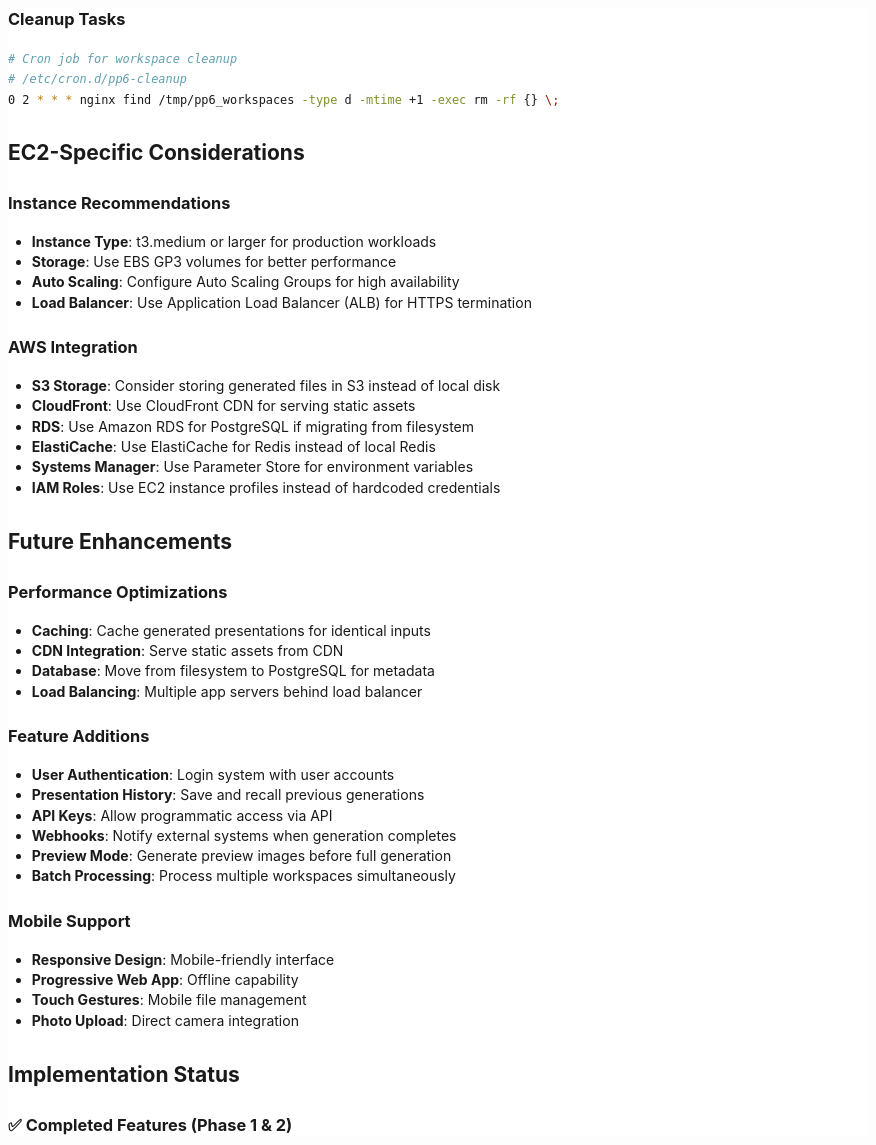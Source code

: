 ### Cleanup Tasks
```bash
# Cron job for workspace cleanup
# /etc/cron.d/pp6-cleanup
0 2 * * * nginx find /tmp/pp6_workspaces -type d -mtime +1 -exec rm -rf {} \;
```

## EC2-Specific Considerations

### Instance Recommendations
- **Instance Type**: t3.medium or larger for production workloads
- **Storage**: Use EBS GP3 volumes for better performance
- **Auto Scaling**: Configure Auto Scaling Groups for high availability
- **Load Balancer**: Use Application Load Balancer (ALB) for HTTPS termination

### AWS Integration
- **S3 Storage**: Consider storing generated files in S3 instead of local disk
- **CloudFront**: Use CloudFront CDN for serving static assets
- **RDS**: Use Amazon RDS for PostgreSQL if migrating from filesystem
- **ElastiCache**: Use ElastiCache for Redis instead of local Redis
- **Systems Manager**: Use Parameter Store for environment variables
- **IAM Roles**: Use EC2 instance profiles instead of hardcoded credentials

## Future Enhancements

### Performance Optimizations
- **Caching**: Cache generated presentations for identical inputs
- **CDN Integration**: Serve static assets from CDN
- **Database**: Move from filesystem to PostgreSQL for metadata
- **Load Balancing**: Multiple app servers behind load balancer

### Feature Additions
- **User Authentication**: Login system with user accounts
- **Presentation History**: Save and recall previous generations
- **API Keys**: Allow programmatic access via API
- **Webhooks**: Notify external systems when generation completes
- **Preview Mode**: Generate preview images before full generation
- **Batch Processing**: Process multiple workspaces simultaneously

### Mobile Support
- **Responsive Design**: Mobile-friendly interface
- **Progressive Web App**: Offline capability
- **Touch Gestures**: Mobile file management
- **Photo Upload**: Direct camera integration

## Implementation Status

### ✅ Completed Features (Phase 1 & 2)
